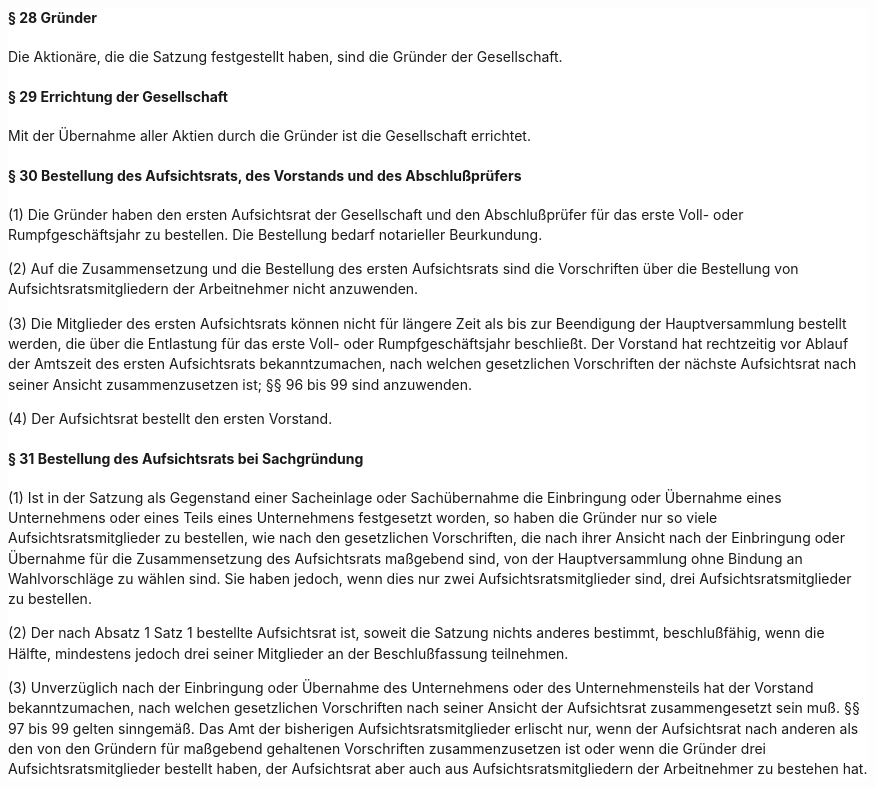 
#### § 28 Gründer

Die Aktionäre, die die Satzung festgestellt haben, sind die Gründer
der Gesellschaft.


#### § 29 Errichtung der Gesellschaft

Mit der Übernahme aller Aktien durch die Gründer ist die Gesellschaft
errichtet.


#### § 30 Bestellung des Aufsichtsrats, des Vorstands und des Abschlußprüfers

(1) Die Gründer haben den ersten Aufsichtsrat der Gesellschaft und den
Abschlußprüfer für das erste Voll- oder Rumpfgeschäftsjahr zu
bestellen. Die Bestellung bedarf notarieller Beurkundung.

(2) Auf die Zusammensetzung und die Bestellung des ersten
Aufsichtsrats sind die Vorschriften über die Bestellung von
Aufsichtsratsmitgliedern der Arbeitnehmer nicht anzuwenden.

(3) Die Mitglieder des ersten Aufsichtsrats können nicht für längere
Zeit als bis zur Beendigung der Hauptversammlung bestellt werden, die
über die Entlastung für das erste Voll- oder Rumpfgeschäftsjahr
beschließt. Der Vorstand hat rechtzeitig vor Ablauf der Amtszeit des
ersten Aufsichtsrats bekanntzumachen, nach welchen gesetzlichen
Vorschriften der nächste Aufsichtsrat nach seiner Ansicht
zusammenzusetzen ist; §§ 96 bis 99 sind anzuwenden.

(4) Der Aufsichtsrat bestellt den ersten Vorstand.


#### § 31 Bestellung des Aufsichtsrats bei Sachgründung

(1) Ist in der Satzung als Gegenstand einer Sacheinlage oder
Sachübernahme die Einbringung oder Übernahme eines Unternehmens oder
eines Teils eines Unternehmens festgesetzt worden, so haben die
Gründer nur so viele Aufsichtsratsmitglieder zu bestellen, wie nach
den gesetzlichen Vorschriften, die nach ihrer Ansicht nach der
Einbringung oder Übernahme für die Zusammensetzung des Aufsichtsrats
maßgebend sind, von der Hauptversammlung ohne Bindung an
Wahlvorschläge zu wählen sind. Sie haben jedoch, wenn dies nur zwei
Aufsichtsratsmitglieder sind, drei Aufsichtsratsmitglieder zu
bestellen.

(2) Der nach Absatz 1 Satz 1 bestellte Aufsichtsrat ist, soweit die
Satzung nichts anderes bestimmt, beschlußfähig, wenn die Hälfte,
mindestens jedoch drei seiner Mitglieder an der Beschlußfassung
teilnehmen.

(3) Unverzüglich nach der Einbringung oder Übernahme des Unternehmens
oder des Unternehmensteils hat der Vorstand bekanntzumachen, nach
welchen gesetzlichen Vorschriften nach seiner Ansicht der Aufsichtsrat
zusammengesetzt sein muß. §§ 97 bis 99 gelten sinngemäß. Das Amt der
bisherigen Aufsichtsratsmitglieder erlischt nur, wenn der Aufsichtsrat
nach anderen als den von den Gründern für maßgebend gehaltenen
Vorschriften zusammenzusetzen ist oder wenn die Gründer drei
Aufsichtsratsmitglieder bestellt haben, der Aufsichtsrat aber auch aus
Aufsichtsratsmitgliedern der Arbeitnehmer zu bestehen hat.
